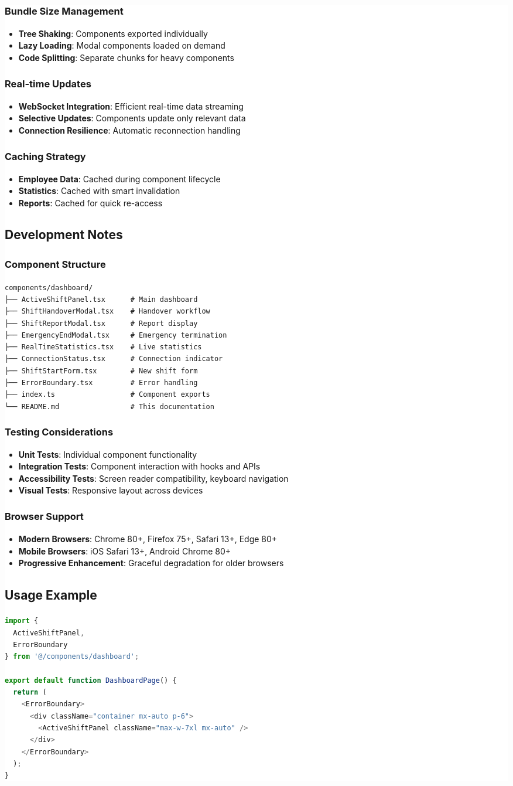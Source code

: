 ### Bundle Size Management
- **Tree Shaking**: Components exported individually
- **Lazy Loading**: Modal components loaded on demand
- **Code Splitting**: Separate chunks for heavy components

### Real-time Updates
- **WebSocket Integration**: Efficient real-time data streaming
- **Selective Updates**: Components update only relevant data
- **Connection Resilience**: Automatic reconnection handling

### Caching Strategy
- **Employee Data**: Cached during component lifecycle
- **Statistics**: Cached with smart invalidation
- **Reports**: Cached for quick re-access

## Development Notes

### Component Structure
```
components/dashboard/
├── ActiveShiftPanel.tsx      # Main dashboard
├── ShiftHandoverModal.tsx    # Handover workflow
├── ShiftReportModal.tsx      # Report display
├── EmergencyEndModal.tsx     # Emergency termination
├── RealTimeStatistics.tsx    # Live statistics
├── ConnectionStatus.tsx      # Connection indicator
├── ShiftStartForm.tsx        # New shift form
├── ErrorBoundary.tsx         # Error handling
├── index.ts                  # Component exports
└── README.md                 # This documentation
```

### Testing Considerations
- **Unit Tests**: Individual component functionality
- **Integration Tests**: Component interaction with hooks and APIs
- **Accessibility Tests**: Screen reader compatibility, keyboard navigation
- **Visual Tests**: Responsive layout across devices

### Browser Support
- **Modern Browsers**: Chrome 80+, Firefox 75+, Safari 13+, Edge 80+
- **Mobile Browsers**: iOS Safari 13+, Android Chrome 80+
- **Progressive Enhancement**: Graceful degradation for older browsers

## Usage Example

```typescript
import {
  ActiveShiftPanel,
  ErrorBoundary
} from '@/components/dashboard';

export default function DashboardPage() {
  return (
    <ErrorBoundary>
      <div className="container mx-auto p-6">
        <ActiveShiftPanel className="max-w-7xl mx-auto" />
      </div>
    </ErrorBoundary>
  );
}
```
